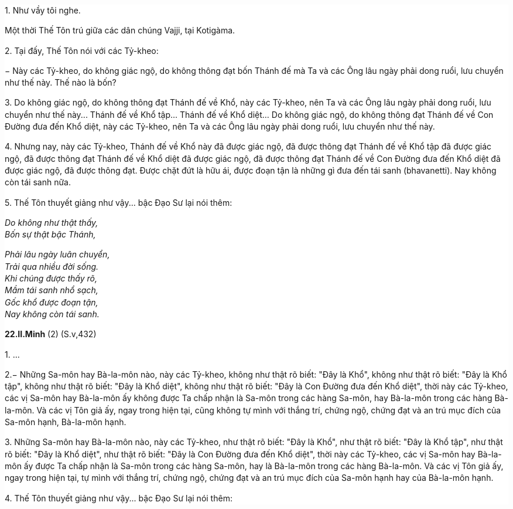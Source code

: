 1\. Như vầy tôi nghe.

Một thời Thế Tôn trú giữa các dân chúng Vajji, tại Kotigàma.

2\. Tại đấy, Thế Tôn nói với các Tỷ-kheo:

− Này các Tỷ-kheo, do không giác ngộ, do không thông đạt bốn Thánh đế mà Ta và các Ông lâu ngày
phải dong ruổi, lưu chuyển như thế này. Thế nào là bốn?

3\. Do không giác ngộ, do không thông đạt Thánh đế về Khổ, này các Tỷ-kheo, nên Ta và các Ông lâu
ngày phải dong ruổi, lưu chuyển như thế này... Thánh đế về Khổ tập... Thánh đế về Khổ diệt... Do không
giác ngộ, do không thông đạt Thánh đế về Con Ðường đưa đến Khổ diệt, này các Tỷ-kheo, nên Ta và
các Ông lâu ngày phải dong ruổi, lưu chuyển như thế này.

4\. Nhưng nay, này các Tỷ-kheo, Thánh đế về Khổ này đã được giác ngộ, đã được thông đạt Thánh đế về
Khổ tập đã được giác ngộ, đã được thông đạt Thánh đế về Khổ diệt đã được giác ngộ, đã được thông đạt
Thánh đế về Con Ðường đưa đến Khổ diệt đã được giác ngộ, đã được thông đạt. Ðược chặt đứt là hữu
ái, được đoạn tận là những gì đưa đến tái sanh (bhavanetti). Nay không còn tái sanh nữa.

5\. Thế Tôn thuyết giảng như vậy... bậc Ðạo Sư lại nói thêm:

_Do không như thật thấy,_\
_Bốn sự thật bậc Thánh,_

_Phải lâu ngày luân chuyển,_\
_Trải qua nhiều đời sống._\
_Khi chúng được thấy rõ,_\
_Mầm tái sanh nhổ sạch,_\
_Gốc khổ được đoạn tận,_\
_Nay không còn tái sanh._


**22.II.Minh** (2) (S.v,432)

1\. ...

2\.− Những Sa-môn hay Bà-la-môn nào, này các Tỷ-kheo, không như thật rõ biết: "Ðây là Khổ", không
như thật rõ biết: "Ðây là Khổ tập", không như thật rõ biết: "Ðây là Khổ diệt", không như thật rõ biết:
"Ðây là Con Ðường đưa đến Khổ diệt", thời này các Tỷ-kheo, các vị Sa-môn hay Bà-la-môn ấy không
được Ta chấp nhận là Sa-môn trong các hàng Sa-môn, hay Bà-la-môn trong các hàng Bà-la-môn. Và các
vị Tôn giả ấy, ngay trong hiện tại, cũng không tự mình với thắng trí, chứng ngộ, chứng đạt và an trú mục
đích của Sa-môn hạnh, Bà-la-môn hạnh.

3\. Những Sa-môn hay Bà-la-môn nào, này các Tỷ-kheo, như thật rõ biết: "Ðây là Khổ", như thật rõ biết:
"Ðây là Khổ tập", như thật rõ biết: "Ðây là Khổ diệt", như thật rõ biết: "Ðây là Con Ðường đưa đến Khổ
diệt", thời này các Tỷ-kheo, các vị Sa-môn hay Bà-la-môn ấy được Ta chấp nhận là Sa-môn trong các
hàng Sa-môn, hay là Bà-la-môn trong các hàng Bà-la-môn. Và các vị Tôn giả ấy, ngay trong hiện tại, tự
mình với thắng trí, chứng ngộ, chứng đạt và an trú mục đích của Sa-môn hạnh hay của Bà-la-môn hạnh.

4\. Thế Tôn thuyết giảng như vậy... bậc Ðạo Sư lại nói thêm:
